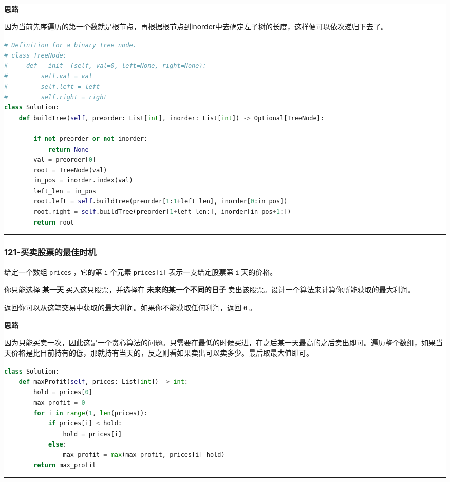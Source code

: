 **思路**

因为当前先序遍历的第一个数就是根节点，再根据根节点到inorder中去确定左子树的长度，这样便可以依次递归下去了。

```python
# Definition for a binary tree node.
# class TreeNode:
#     def __init__(self, val=0, left=None, right=None):
#         self.val = val
#         self.left = left
#         self.right = right
class Solution:
    def buildTree(self, preorder: List[int], inorder: List[int]) -> Optional[TreeNode]:

        if not preorder or not inorder:
            return None
        val = preorder[0]
        root = TreeNode(val)
        in_pos = inorder.index(val)
        left_len = in_pos
        root.left = self.buildTree(preorder[1:1+left_len], inorder[0:in_pos])
        root.right = self.buildTree(preorder[1+left_len:], inorder[in_pos+1:])
        return root
```

---



### 121-买卖股票的最佳时机

给定一个数组 `prices` ，它的第 `i` 个元素 `prices[i]` 表示一支给定股票第 `i` 天的价格。

你只能选择 **某一天** 买入这只股票，并选择在 **未来的某一个不同的日子** 卖出该股票。设计一个算法来计算你所能获取的最大利润。

返回你可以从这笔交易中获取的最大利润。如果你不能获取任何利润，返回 `0` 。

**思路**

因为只能买卖一次，因此这是一个贪心算法的问题。只需要在最低的时候买进，在之后某一天最高的之后卖出即可。遍历整个数组，如果当天价格是比目前持有的低，那就持有当天的，反之则看如果卖出可以卖多少。最后取最大值即可。

```python
class Solution:
    def maxProfit(self, prices: List[int]) -> int:
        hold = prices[0]
        max_profit = 0
        for i in range(1, len(prices)):
            if prices[i] < hold:
                hold = prices[i]
            else:
                max_profit = max(max_profit, prices[i]-hold)
        return max_profit
```

---
